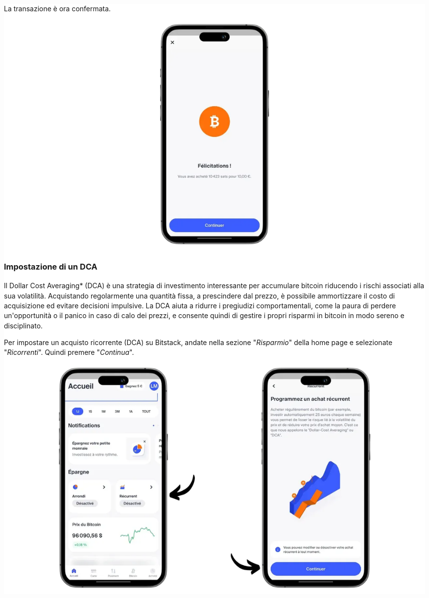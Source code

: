La transazione è ora confermata.

![Image](assets/fr/20.webp)

### Impostazione di un DCA

Il Dollar Cost Averaging* (DCA) è una strategia di investimento interessante per accumulare bitcoin riducendo i rischi associati alla sua volatilità. Acquistando regolarmente una quantità fissa, a prescindere dal prezzo, è possibile ammortizzare il costo di acquisizione ed evitare decisioni impulsive. La DCA aiuta a ridurre i pregiudizi comportamentali, come la paura di perdere un'opportunità o il panico in caso di calo dei prezzi, e consente quindi di gestire i propri risparmi in bitcoin in modo sereno e disciplinato.

Per impostare un acquisto ricorrente (DCA) su Bitstack, andate nella sezione "*Risparmio*" della home page e selezionate "*Ricorrenti*". Quindi premere "*Continua*".

![Image](assets/fr/21.webp)
